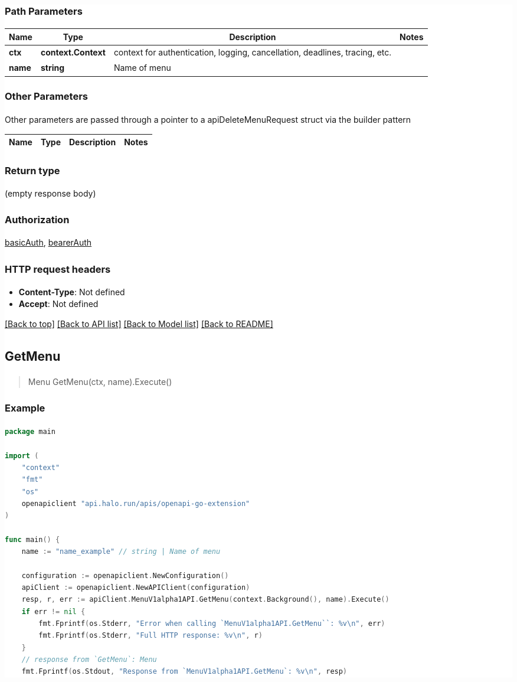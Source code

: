 ### Path Parameters


Name | Type | Description  | Notes
------------- | ------------- | ------------- | -------------
**ctx** | **context.Context** | context for authentication, logging, cancellation, deadlines, tracing, etc.
**name** | **string** | Name of menu | 

### Other Parameters

Other parameters are passed through a pointer to a apiDeleteMenuRequest struct via the builder pattern


Name | Type | Description  | Notes
------------- | ------------- | ------------- | -------------


### Return type

 (empty response body)

### Authorization

[basicAuth](../README.md#basicAuth), [bearerAuth](../README.md#bearerAuth)

### HTTP request headers

- **Content-Type**: Not defined
- **Accept**: Not defined

[[Back to top]](#) [[Back to API list]](../README.md#documentation-for-api-endpoints)
[[Back to Model list]](../README.md#documentation-for-models)
[[Back to README]](../README.md)


## GetMenu

> Menu GetMenu(ctx, name).Execute()





### Example

```go
package main

import (
	"context"
	"fmt"
	"os"
	openapiclient "api.halo.run/apis/openapi-go-extension"
)

func main() {
	name := "name_example" // string | Name of menu

	configuration := openapiclient.NewConfiguration()
	apiClient := openapiclient.NewAPIClient(configuration)
	resp, r, err := apiClient.MenuV1alpha1API.GetMenu(context.Background(), name).Execute()
	if err != nil {
		fmt.Fprintf(os.Stderr, "Error when calling `MenuV1alpha1API.GetMenu``: %v\n", err)
		fmt.Fprintf(os.Stderr, "Full HTTP response: %v\n", r)
	}
	// response from `GetMenu`: Menu
	fmt.Fprintf(os.Stdout, "Response from `MenuV1alpha1API.GetMenu`: %v\n", resp)
```